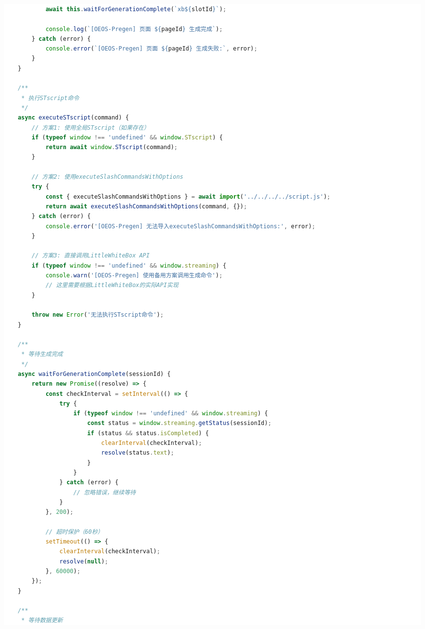 ```javascript
            await this.waitForGenerationComplete(`xb${slotId}`);

            console.log(`[OEOS-Pregen] 页面 ${pageId} 生成完成`);
        } catch (error) {
            console.error(`[OEOS-Pregen] 页面 ${pageId} 生成失败:`, error);
        }
    }

    /**
     * 执行STscript命令
     */
    async executeSTscript(command) {
        // 方案1: 使用全局STscript（如果存在）
        if (typeof window !== 'undefined' && window.STscript) {
            return await window.STscript(command);
        }

        // 方案2: 使用executeSlashCommandsWithOptions
        try {
            const { executeSlashCommandsWithOptions } = await import('../../../../script.js');
            return await executeSlashCommandsWithOptions(command, {});
        } catch (error) {
            console.error('[OEOS-Pregen] 无法导入executeSlashCommandsWithOptions:', error);
        }

        // 方案3: 直接调用LittleWhiteBox API
        if (typeof window !== 'undefined' && window.streaming) {
            console.warn('[OEOS-Pregen] 使用备用方案调用生成命令');
            // 这里需要根据LittleWhiteBox的实际API实现
        }

        throw new Error('无法执行STscript命令');
    }

    /**
     * 等待生成完成
     */
    async waitForGenerationComplete(sessionId) {
        return new Promise((resolve) => {
            const checkInterval = setInterval(() => {
                try {
                    if (typeof window !== 'undefined' && window.streaming) {
                        const status = window.streaming.getStatus(sessionId);
                        if (status && status.isCompleted) {
                            clearInterval(checkInterval);
                            resolve(status.text);
                        }
                    }
                } catch (error) {
                    // 忽略错误，继续等待
                }
            }, 200);

            // 超时保护（60秒）
            setTimeout(() => {
                clearInterval(checkInterval);
                resolve(null);
            }, 60000);
        });
    }

    /**
     * 等待数据更新
```
